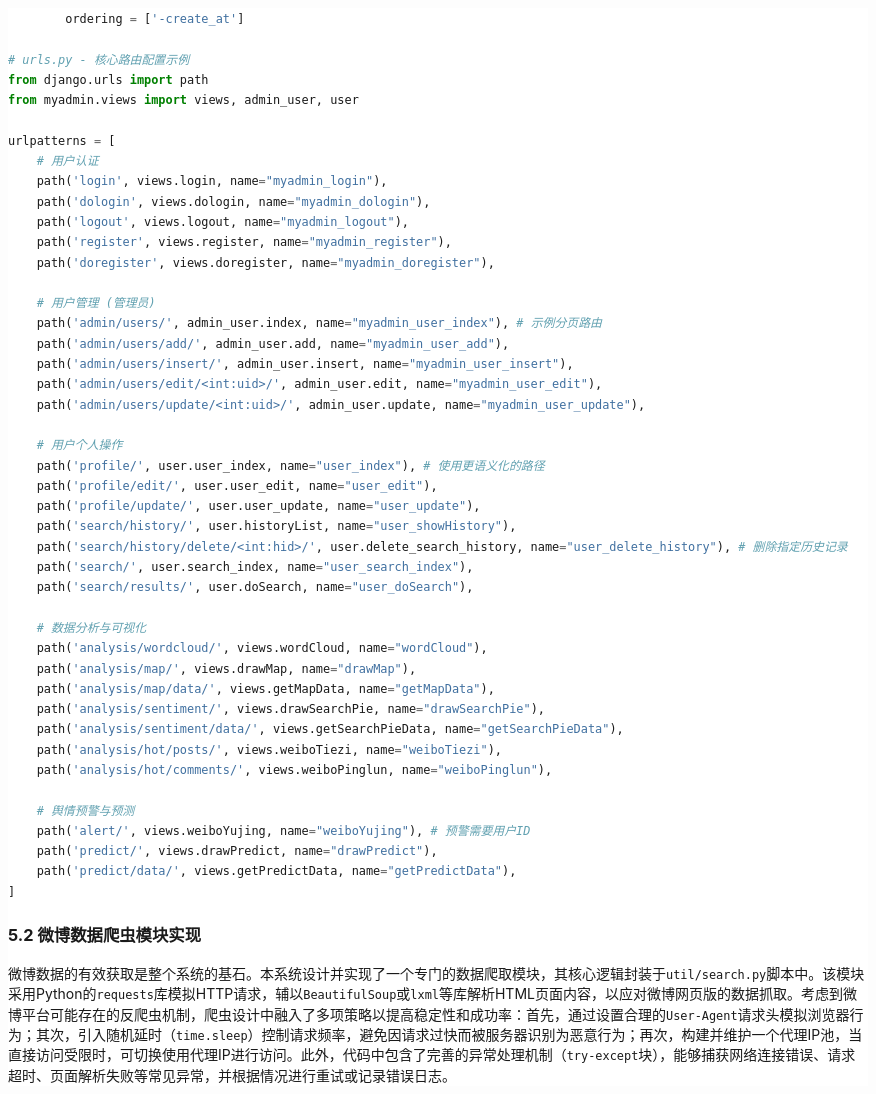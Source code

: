 ```python
        ordering = ['-create_at']

# urls.py - 核心路由配置示例
from django.urls import path
from myadmin.views import views, admin_user, user

urlpatterns = [
    # 用户认证
    path('login', views.login, name="myadmin_login"),
    path('dologin', views.dologin, name="myadmin_dologin"),
    path('logout', views.logout, name="myadmin_logout"),
    path('register', views.register, name="myadmin_register"),
    path('doregister', views.doregister, name="myadmin_doregister"),

    # 用户管理 (管理员)
    path('admin/users/', admin_user.index, name="myadmin_user_index"), # 示例分页路由
    path('admin/users/add/', admin_user.add, name="myadmin_user_add"),
    path('admin/users/insert/', admin_user.insert, name="myadmin_user_insert"),
    path('admin/users/edit/<int:uid>/', admin_user.edit, name="myadmin_user_edit"),
    path('admin/users/update/<int:uid>/', admin_user.update, name="myadmin_user_update"),

    # 用户个人操作
    path('profile/', user.user_index, name="user_index"), # 使用更语义化的路径
    path('profile/edit/', user.user_edit, name="user_edit"),
    path('profile/update/', user.user_update, name="user_update"),
    path('search/history/', user.historyList, name="user_showHistory"),
    path('search/history/delete/<int:hid>/', user.delete_search_history, name="user_delete_history"), # 删除指定历史记录
    path('search/', user.search_index, name="user_search_index"),
    path('search/results/', user.doSearch, name="user_doSearch"),

    # 数据分析与可视化
    path('analysis/wordcloud/', views.wordCloud, name="wordCloud"),
    path('analysis/map/', views.drawMap, name="drawMap"),
    path('analysis/map/data/', views.getMapData, name="getMapData"),
    path('analysis/sentiment/', views.drawSearchPie, name="drawSearchPie"),
    path('analysis/sentiment/data/', views.getSearchPieData, name="getSearchPieData"),
    path('analysis/hot/posts/', views.weiboTiezi, name="weiboTiezi"),
    path('analysis/hot/comments/', views.weiboPinglun, name="weiboPinglun"),

    # 舆情预警与预测
    path('alert/', views.weiboYujing, name="weiboYujing"), # 预警需要用户ID
    path('predict/', views.drawPredict, name="drawPredict"),
    path('predict/data/', views.getPredictData, name="getPredictData"),
]
```

### 5.2 微博数据爬虫模块实现
微博数据的有效获取是整个系统的基石。本系统设计并实现了一个专门的数据爬取模块，其核心逻辑封装于`util/search.py`脚本中。该模块采用Python的`requests`库模拟HTTP请求，辅以`BeautifulSoup`或`lxml`等库解析HTML页面内容，以应对微博网页版的数据抓取。考虑到微博平台可能存在的反爬虫机制，爬虫设计中融入了多项策略以提高稳定性和成功率：首先，通过设置合理的`User-Agent`请求头模拟浏览器行为；其次，引入随机延时（`time.sleep`）控制请求频率，避免因请求过快而被服务器识别为恶意行为；再次，构建并维护一个代理IP池，当直接访问受限时，可切换使用代理IP进行访问。此外，代码中包含了完善的异常处理机制（`try-except`块），能够捕获网络连接错误、请求超时、页面解析失败等常见异常，并根据情况进行重试或记录错误日志。
